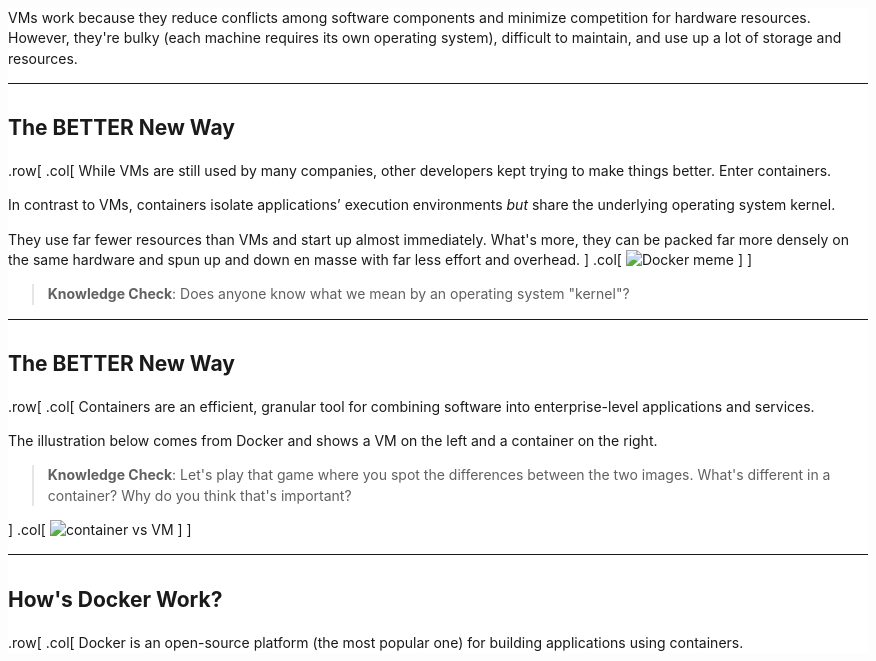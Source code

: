 VMs work because they reduce conflicts among software components and minimize competition for hardware resources. However, they're bulky (each machine requires its own operating system), difficult to maintain, and use up a lot of storage and resources.

---

## The BETTER New Way

.row[
.col[
While VMs are still used by many companies, other developers kept trying to make things better.
Enter containers.

In contrast to VMs, containers isolate applications’ execution environments _but_ share the underlying operating system kernel.

They use far fewer resources than VMs and start up almost immediately. What's more, they can be packed far more densely on the same hardware and spun up and down en masse with far less effort and overhead.
]
.col[
<img src="https://external-preview.redd.it/aR6WdUcsrEgld5xUlglgKX_0sC_NlryCPTXIHk5qdu8.jpg?auto=webp&s=5fe64dd318eec71711d87805d43def2765dd83cd" alt="Docker meme" class="image-half">
]
]

> **Knowledge Check**: Does anyone know what we mean by an operating system "kernel"?

---

## The BETTER New Way

.row[
.col[
Containers are an efficient, granular tool for combining software into enterprise-level applications and services.

The illustration below comes from Docker and shows a VM on the left and a container on the right.

> **Knowledge Check**: Let's play that game where you spot the differences between the two images. What's different in a container? Why do you think that's important?

]
.col[
<img src="https://images.idgesg.net/images/article/2017/06/virtualmachines-vs-containers-100727624-large.jpg" alt="container vs VM" >
]
]

---

## How's Docker Work?

.row[
.col[
Docker is an open-source platform (the most popular one) for building applications using containers.
